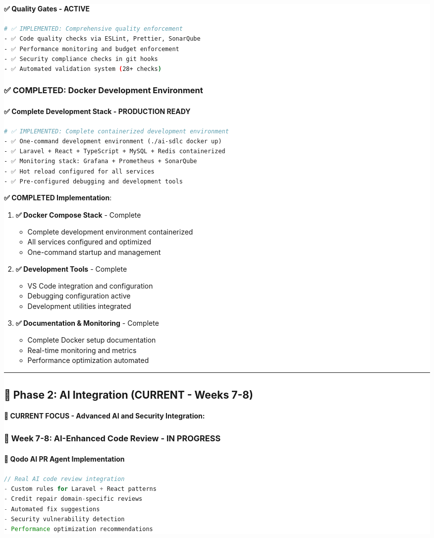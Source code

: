 #### **✅ Quality Gates - ACTIVE**

```bash
# ✅ IMPLEMENTED: Comprehensive quality enforcement
- ✅ Code quality checks via ESLint, Prettier, SonarQube
- ✅ Performance monitoring and budget enforcement
- ✅ Security compliance checks in git hooks
- ✅ Automated validation system (28+ checks)
```

### **✅ COMPLETED: Docker Development Environment**

#### **✅ Complete Development Stack - PRODUCTION READY**

```dockerfile
# ✅ IMPLEMENTED: Complete containerized development environment
- ✅ One-command development environment (./ai-sdlc docker up)
- ✅ Laravel + React + TypeScript + MySQL + Redis containerized
- ✅ Monitoring stack: Grafana + Prometheus + SonarQube
- ✅ Hot reload configured for all services
- ✅ Pre-configured debugging and development tools
```

**✅ COMPLETED Implementation**:

1. **✅ Docker Compose Stack** - Complete
   - Complete development environment containerized
   - All services configured and optimized
   - One-command startup and management
2. **✅ Development Tools** - Complete
   - VS Code integration and configuration
   - Debugging configuration active
   - Development utilities integrated

3. **✅ Documentation & Monitoring** - Complete
   - Complete Docker setup documentation
   - Real-time monitoring and metrics
   - Performance optimization automated

---

## 🚧 **Phase 2: AI Integration (CURRENT - Weeks 7-8)**

**🚧 CURRENT FOCUS - Advanced AI and Security Integration:**

### **🚧 Week 7-8: AI-Enhanced Code Review - IN PROGRESS**

#### **🤖 Qodo AI PR Agent Implementation**

```javascript
// Real AI code review integration
- Custom rules for Laravel + React patterns
- Credit repair domain-specific reviews
- Automated fix suggestions
- Security vulnerability detection
- Performance optimization recommendations
```
